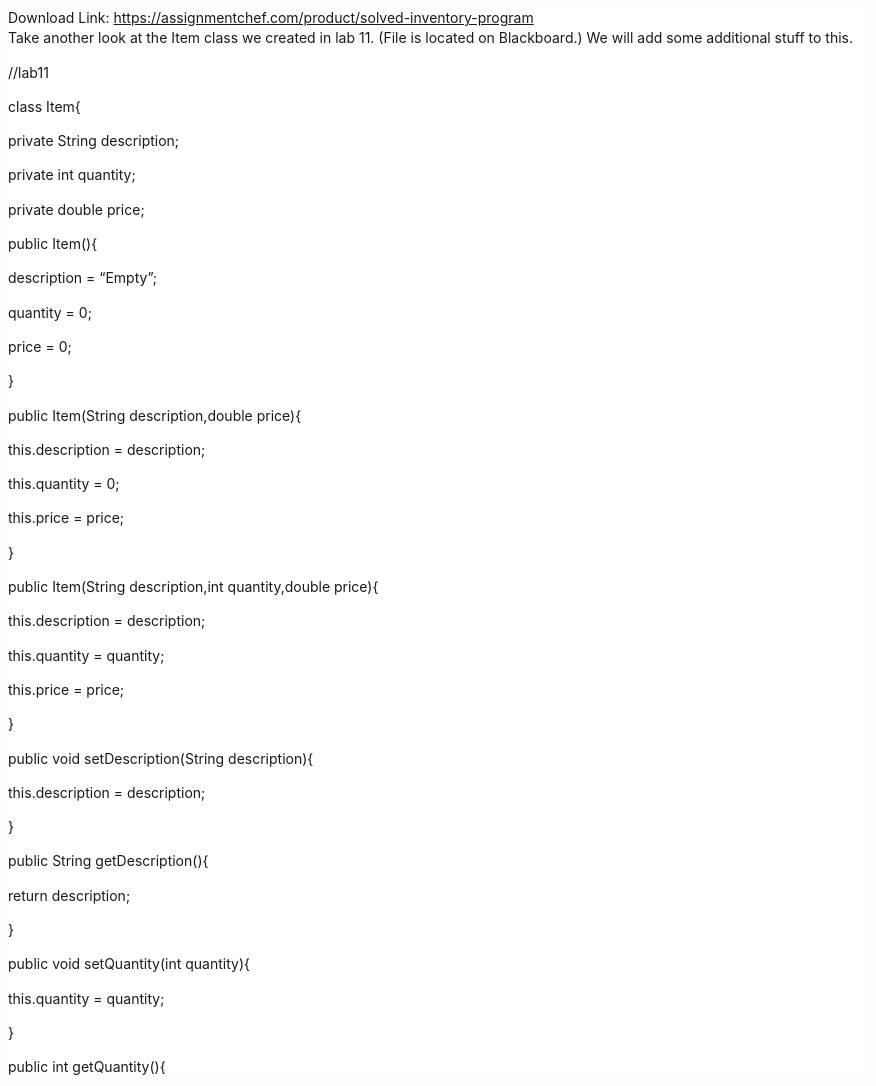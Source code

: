 Download Link: https://assignmentchef.com/product/solved-inventory-program
<br>
Take another look at the Item class we created in lab 11. (File is located on Blackboard.) We will add some additional stuff to this.

//lab11

class Item{

private String description;

private int quantity;

private double price;

public Item(){

description = “Empty”;

quantity = 0;

price = 0;

}

public Item(String description,double price){

this.description = description;

this.quantity = 0;

this.price = price;

}

public Item(String description,int quantity,double price){

this.description = description;

this.quantity = quantity;

this.price = price;

}

public void setDescription(String description){

this.description = description;

}

public String getDescription(){

return description;

}

public void setQuantity(int quantity){

this.quantity = quantity;

}

public int getQuantity(){
